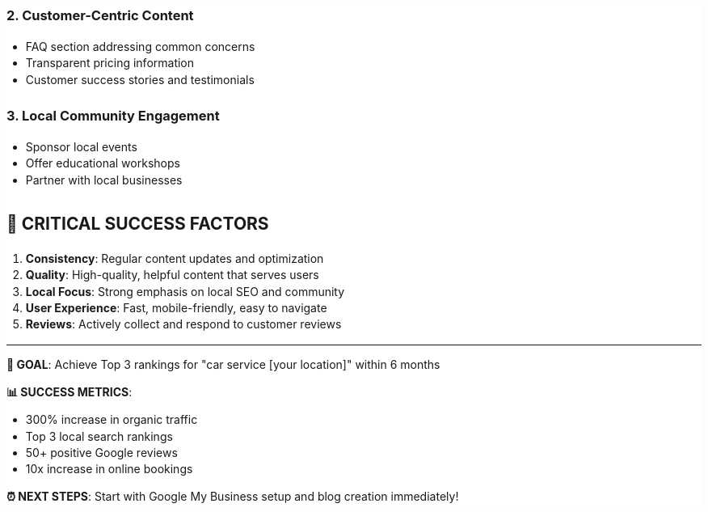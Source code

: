### 2. Customer-Centric Content
- FAQ section addressing common concerns
- Transparent pricing information
- Customer success stories and testimonials

### 3. Local Community Engagement
- Sponsor local events
- Offer educational workshops
- Partner with local businesses

## 🚨 CRITICAL SUCCESS FACTORS

1. **Consistency**: Regular content updates and optimization
2. **Quality**: High-quality, helpful content that serves users
3. **Local Focus**: Strong emphasis on local SEO and community
4. **User Experience**: Fast, mobile-friendly, easy to navigate
5. **Reviews**: Actively collect and respond to customer reviews

---

**🎯 GOAL**: Achieve Top 3 rankings for "car service [your location]" within 6 months

**📊 SUCCESS METRICS**: 
- 300% increase in organic traffic
- Top 3 local search rankings
- 50+ positive Google reviews
- 10x increase in online bookings

**⏰ NEXT STEPS**: Start with Google My Business setup and blog creation immediately!
